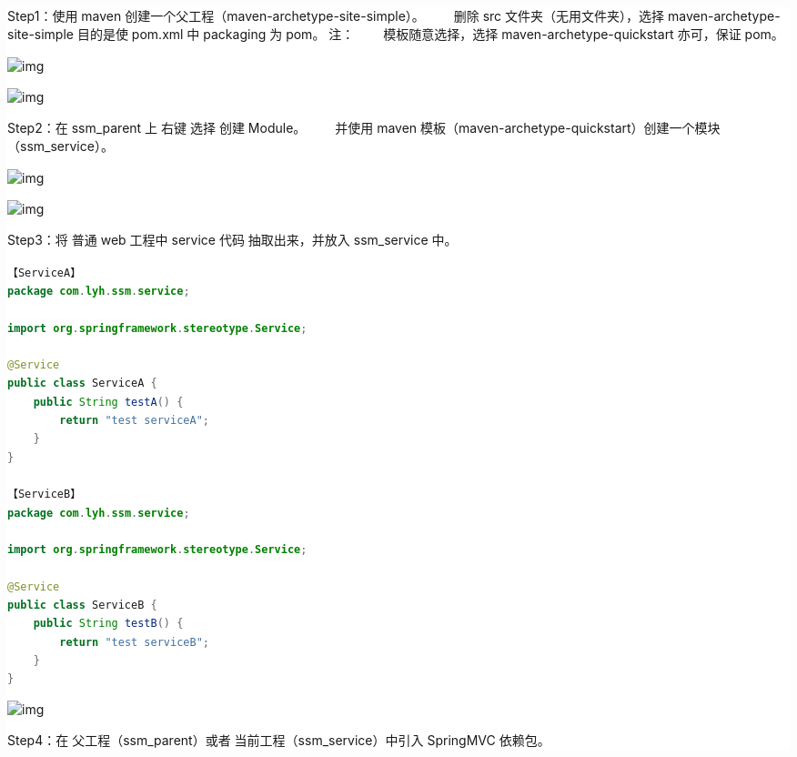 Step1：使用 maven 创建一个父工程（maven-archetype-site-simple）。
　　删除 src 文件夹（无用文件夹），选择 maven-archetype-site-simple 目的是使 pom.xml 中 packaging 为 <packaging>pom</packaging>。
注：
　　模板随意选择，选择 maven-archetype-quickstart 亦可，保证 <packaging>pom</packaging>。

![img](https://img2020.cnblogs.com/blog/1688578/202012/1688578-20201208205904580-795903685.png)

 

 ![img](https://img2020.cnblogs.com/blog/1688578/202012/1688578-20201208205920026-2131649517.png)

Step2：在 ssm_parent 上 右键 选择 创建 Module。
　　并使用 maven 模板（maven-archetype-quickstart）创建一个模块（ssm_service）。

![img](https://img2020.cnblogs.com/blog/1688578/202012/1688578-20201208205940443-1942285174.png)

 

 ![img](https://img2020.cnblogs.com/blog/1688578/202012/1688578-20201208205950819-1257026768.png)

Step3：将 普通 web 工程中 service 代码 抽取出来，并放入 ssm_service 中。

```java
【ServiceA】
package com.lyh.ssm.service;

import org.springframework.stereotype.Service;

@Service
public class ServiceA {
    public String testA() {
        return "test serviceA";
    }
}

【ServiceB】
package com.lyh.ssm.service;

import org.springframework.stereotype.Service;

@Service
public class ServiceB {
    public String testB() {
        return "test serviceB";
    }
}
```



![img](https://img2020.cnblogs.com/blog/1688578/202012/1688578-20201208210018893-2122174482.png)

 

Step4：在 父工程（ssm_parent）或者 当前工程（ssm_service）中引入 SpringMVC 依赖包。
